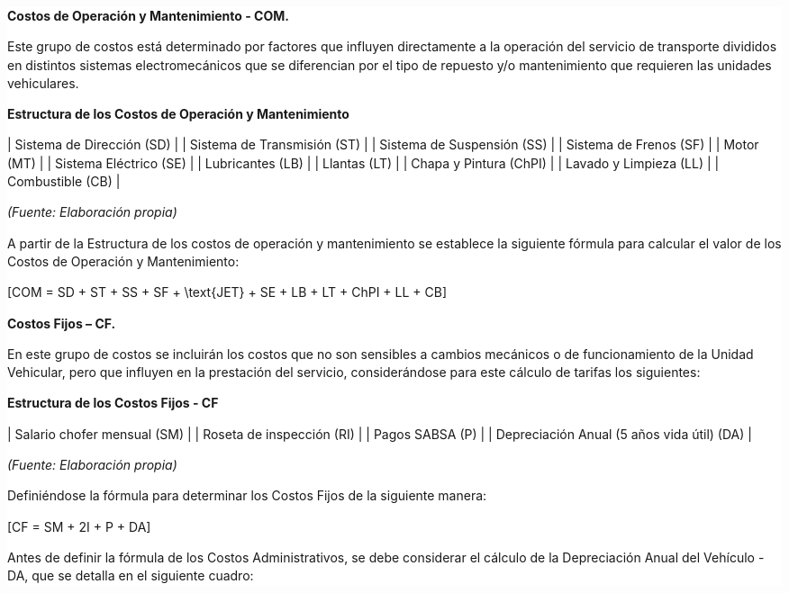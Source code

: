 **Costos de Operación y Mantenimiento - COM.**

Este grupo de costos está determinado por factores que influyen directamente a la operación del servicio de transporte divididos en distintos sistemas electromecánicos que se diferencian por el tipo de repuesto y/o mantenimiento que requieren las unidades vehiculares.

**Estructura de los Costos de Operación y Mantenimiento**

| Sistema de Dirección (SD) |
| Sistema de Transmisión (ST) |
| Sistema de Suspensión (SS) |
| Sistema de Frenos (SF) |
| Motor (MT) |
| Sistema Eléctrico (SE) |
| Lubricantes (LB) |
| Llantas (LT) |
| Chapa y Pintura (ChPI) |
| Lavado y Limpieza (LL) |
| Combustible (CB) |

*(Fuente: Elaboración propia)*

A partir de la Estructura de los costos de operación y mantenimiento se establece la siguiente fórmula para calcular el valor de los Costos de Operación y Mantenimiento:

\[COM = SD + ST + SS + SF + \text{JET} + SE + LB + LT + ChPI + LL + CB\]

**Costos Fijos – CF.**

En este grupo de costos se incluirán los costos que no son sensibles a cambios mecánicos o de funcionamiento de la Unidad Vehicular, pero que influyen en la prestación del servicio, considerándose para este cálculo de tarifas los siguientes:

**Estructura de los Costos Fijos - CF**

| Salario chofer mensual (SM) |
| Roseta de inspección (RI) |
| Pagos SABSA (P) |
| Depreciación Anual (5 años vida útil) (DA) |

*(Fuente: Elaboración propia)*

Definiéndose la fórmula para determinar los Costos Fijos de la siguiente manera:

\[CF = SM + 2I + P + DA\]

Antes de definir la fórmula de los Costos Administrativos, se debe considerar el cálculo de la Depreciación Anual del Vehículo - DA, que se detalla en el siguiente cuadro:
